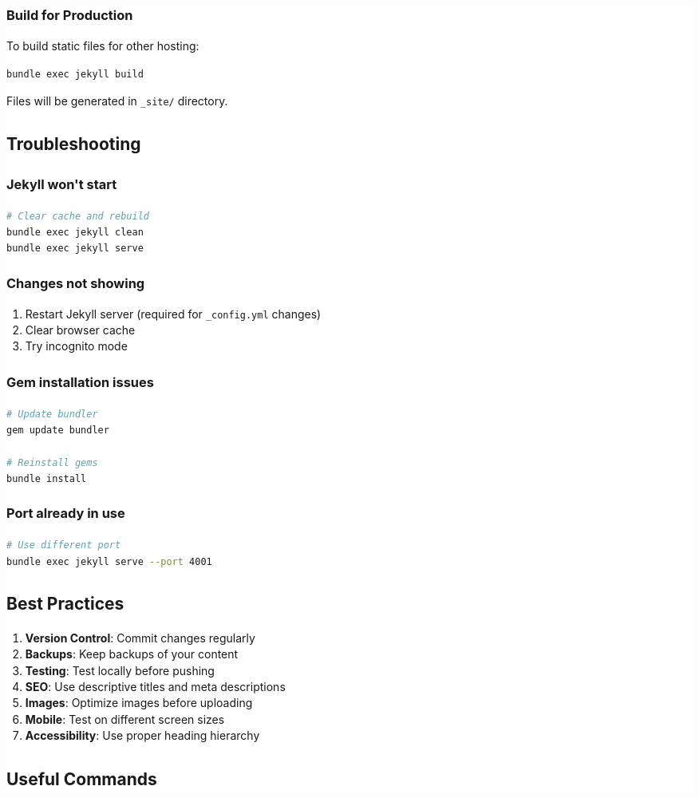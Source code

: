 ### Build for Production

To build static files for other hosting:

```bash
bundle exec jekyll build
```

Files will be generated in `_site/` directory.

## Troubleshooting

### Jekyll won't start

```bash
# Clear cache and rebuild
bundle exec jekyll clean
bundle exec jekyll serve
```

### Changes not showing

1. Restart Jekyll server (required for `_config.yml` changes)
2. Clear browser cache
3. Try incognito mode

### Gem installation issues

```bash
# Update bundler
gem update bundler

# Reinstall gems
bundle install
```

### Port already in use

```bash
# Use different port
bundle exec jekyll serve --port 4001
```

## Best Practices

1. **Version Control**: Commit changes regularly
2. **Backups**: Keep backups of your content
3. **Testing**: Test locally before pushing
4. **SEO**: Use descriptive titles and meta descriptions
5. **Images**: Optimize images before uploading
6. **Mobile**: Test on different screen sizes
7. **Accessibility**: Use proper heading hierarchy

## Useful Commands
